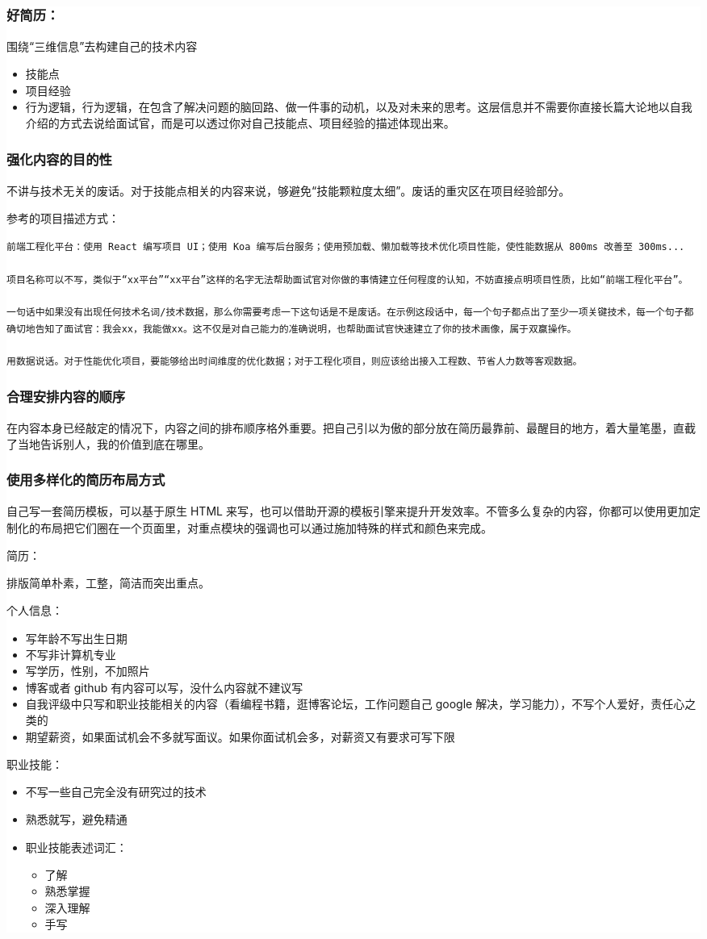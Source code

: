 ### 好简历：

围绕“三维信息”去构建自己的技术内容

- 技能点
- 项目经验
- 行为逻辑，行为逻辑，在包含了解决问题的脑回路、做一件事的动机，以及对未来的思考。这层信息并不需要你直接长篇大论地以自我介绍的方式去说给面试官，而是可以透过你对自己技能点、项目经验的描述体现出来。

### 强化内容的目的性

不讲与技术无关的废话。对于技能点相关的内容来说，够避免“技能颗粒度太细”。废话的重灾区在项目经验部分。

参考的项目描述方式：

```
前端工程化平台：使用 React 编写项目 UI；使用 Koa 编写后台服务；使用预加载、懒加载等技术优化项目性能，使性能数据从 800ms 改善至 300ms...

项目名称可以不写，类似于“xx平台”“xx平台”这样的名字无法帮助面试官对你做的事情建立任何程度的认知，不妨直接点明项目性质，比如“前端工程化平台”。

一句话中如果没有出现任何技术名词/技术数据，那么你需要考虑一下这句话是不是废话。在示例这段话中，每一个句子都点出了至少一项关键技术，每一个句子都确切地告知了面试官：我会xx，我能做xx。这不仅是对自己能力的准确说明，也帮助面试官快速建立了你的技术画像，属于双赢操作。

用数据说话。对于性能优化项目，要能够给出时间维度的优化数据；对于工程化项目，则应该给出接入工程数、节省人力数等客观数据。
```

### 合理安排内容的顺序

在内容本身已经敲定的情况下，内容之间的排布顺序格外重要。把自己引以为傲的部分放在简历最靠前、最醒目的地方，着大量笔墨，直截了当地告诉别人，我的价值到底在哪里。

### 使用多样化的简历布局方式

自己写一套简历模板，可以基于原生 HTML 来写，也可以借助开源的模板引擎来提升开发效率。不管多么复杂的内容，你都可以使用更加定制化的布局把它们圈在一个页面里，对重点模块的强调也可以通过施加特殊的样式和颜色来完成。

简历：

排版简单朴素，工整，简洁而突出重点。

个人信息：

- 写年龄不写出生日期
- 不写非计算机专业
- 写学历，性别，不加照片
- 博客或者 github 有内容可以写，没什么内容就不建议写
- 自我评级中只写和职业技能相关的内容（看编程书籍，逛博客论坛，工作问题自己 google 解决，学习能力），不写个人爱好，责任心之类的
- 期望薪资，如果面试机会不多就写面议。如果你面试机会多，对薪资又有要求可写下限

职业技能：

- 不写一些自己完全没有研究过的技术

- 熟悉就写，避免精通

- 职业技能表述词汇：

  - 了解
  - 熟悉掌握
  - 深入理解
  - 手写
